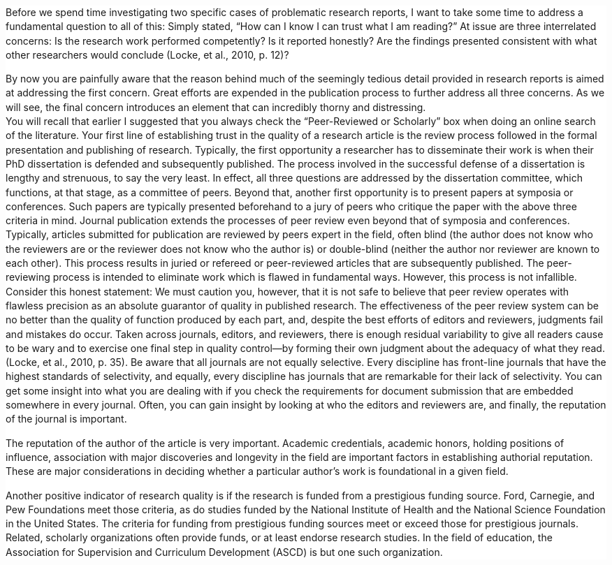 Before we spend time investigating two specific cases of problematic research reports, I want to take some time to address a fundamental question to all of this:  Simply stated, “How can I know I can trust what I am reading?”  At issue are three interrelated concerns:  Is the research work performed competently? Is it reported honestly? Are the findings presented consistent with what other researchers would conclude (Locke, et al., 2010, p. 12)?

By now you are painfully aware that the reason behind much of the seemingly tedious detail provided in research reports is aimed at addressing the first concern.  Great efforts are expended in the publication process to further address all three concerns.  As we will see, the final concern introduces an element that can incredibly thorny and distressing.  
You will recall that earlier I suggested that you always check the “Peer-Reviewed or Scholarly” box when doing an online search of the literature.  Your first line of establishing trust in the quality of a research article is the review process followed in the formal presentation and publishing of research.
Typically, the first opportunity a researcher has to disseminate their work is when their PhD dissertation is defended and subsequently published.  The process involved in the successful defense of a dissertation is lengthy and strenuous, to say the very least.  In effect, all three questions are addressed by the dissertation committee, which functions, at that stage, as a committee of peers.  Beyond that, another first opportunity is to present papers at symposia or conferences.  Such papers are typically presented beforehand to a jury of peers who critique the paper with the above three criteria in mind.  Journal publication extends the processes of peer review even beyond that of symposia and conferences.  Typically, articles submitted for publication are reviewed by peers expert in the field, often blind (the author does not know who the reviewers are or the reviewer does not know who the author is) or double-blind (neither the author nor reviewer are known to each other).  This process results in juried or refereed or peer-reviewed articles that are subsequently published.  The peer-reviewing process is intended to eliminate work which is flawed in fundamental ways.  However, this process is not infallible.  Consider this honest statement:
We must caution you, however, that it is not safe to believe that peer review operates with flawless precision as an absolute guarantor of quality in published research.  The effectiveness of the peer review system can be no better than the quality of function produced by each part, and, despite the best efforts of editors and reviewers, judgments fail and mistakes do occur.  Taken across journals, editors, and reviewers, there is enough residual variability to give all readers cause to be wary and to exercise one final step in quality control—by forming their own judgment about the adequacy of what they read. (Locke, et al., 2010, p. 35).
Be aware that all journals are not equally selective.  Every discipline has front-line journals that have the highest standards of selectivity, and equally, every discipline has journals that are remarkable for their lack of selectivity.  You can get some insight into what you are dealing with if you check the requirements for document submission that are embedded somewhere in every journal.  Often, you can gain insight by looking at who the editors and reviewers are, and finally, the reputation of the journal is important. 

The reputation of the author of the article is very important.  Academic credentials, academic honors, holding positions of influence, association with major discoveries and longevity in the field are important factors in establishing authorial reputation.  These are major considerations in deciding whether a particular author’s work is foundational in a given field.

Another positive indicator of research quality is if the research is funded from a prestigious funding source.  Ford, Carnegie, and Pew Foundations meet those criteria, as do studies funded by the National Institute of Health and the National Science Foundation in the United States.  The criteria for funding from prestigious funding sources meet or exceed those for prestigious journals.  Related, scholarly organizations often provide funds, or at least endorse research studies.  In the field of education, the Association for Supervision and Curriculum Development (ASCD) is but one such organization.
